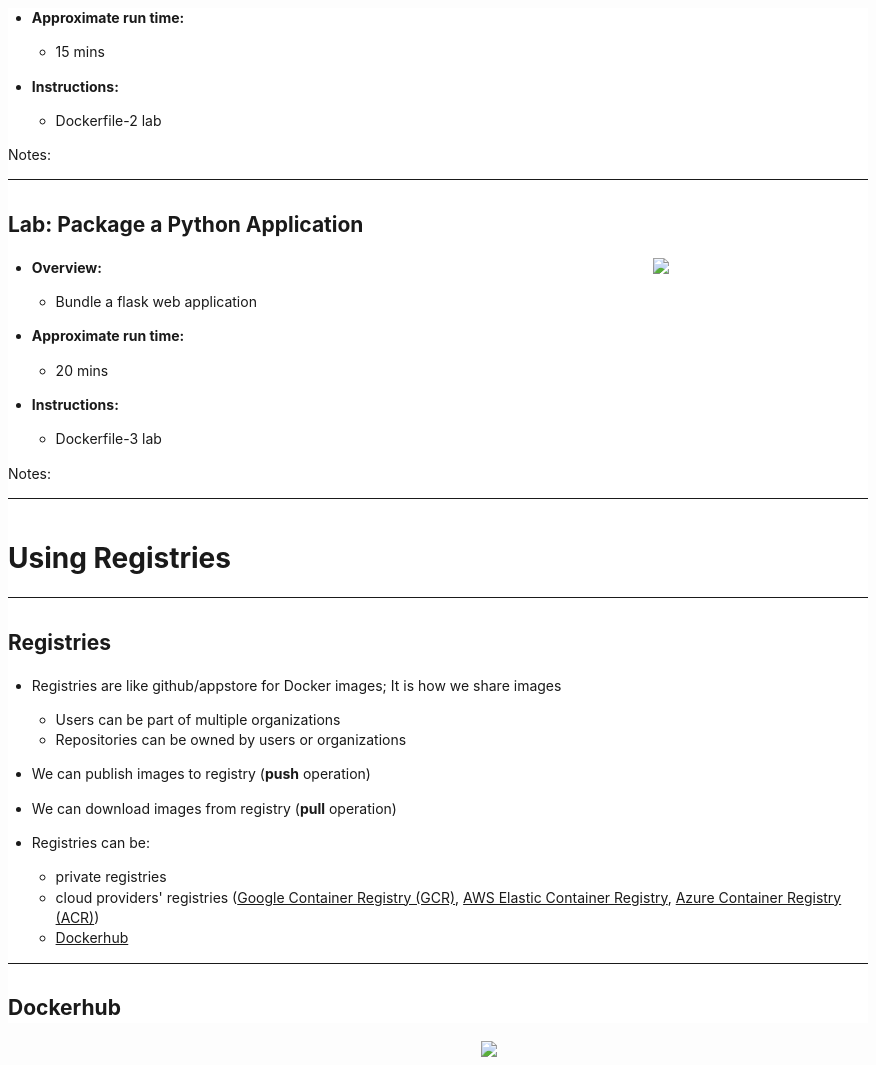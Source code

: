* **Approximate run time:**
  - 15 mins

* **Instructions:**
    - Dockerfile-2 lab

Notes:

---

## Lab: Package a Python Application

<img src="../../assets/images/icons/individual-labs.png" style="width:25%;float:right;"/>

* **Overview:**
  - Bundle a flask web application

* **Approximate run time:**
  - 20 mins

* **Instructions:**
    - Dockerfile-3 lab

Notes:

---

# Using Registries

---

## Registries

* Registries are like github/appstore for Docker images;  It is how we share images
    - Users can be part of multiple organizations
    - Repositories can be owned by users or organizations

* We can publish images to registry (**push** operation)

* We can download images from registry (**pull** operation)

* Registries can be:
    - private registries
    - cloud providers' registries ([Google Container Registry (GCR)](https://cloud.google.com/container-registry),  [AWS Elastic Container Registry](https://aws.amazon.com/ecr/), [Azure Container Registry (ACR)](https://aws.amazon.com/ecr/))
    - [Dockerhub](https://hub.docker.com)

---

## Dockerhub

<img src="../../assets/images/docker/dockerhub-accounts-1.png" style="width:45%;float:right;"/>
